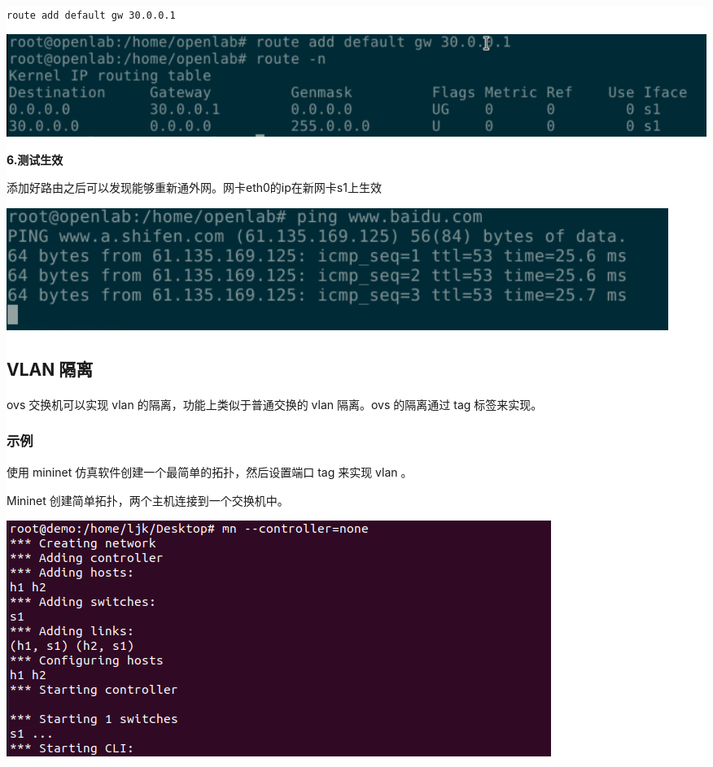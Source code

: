 ```
route add default gw 30.0.0.1
```

![](../../Image/1060878-20191130180918916-348995999.png) 

**6.测试生效**

添加好路由之后可以发现能够重新通外网。网卡eth0的ip在新网卡s1上生效

 ![](../../Image/1060878-20191130180938999-1324346434.png)

 

## VLAN 隔离

ovs 交换机可以实现 vlan 的隔离，功能上类似于普通交换的 vlan 隔离。ovs 的隔离通过 tag 标签来实现。

### 示例

使用 mininet 仿真软件创建一个最简单的拓扑，然后设置端口 tag 来实现 vlan 。

Mininet 创建简单拓扑，两个主机连接到一个交换机中。

 ![](../../Image/1060878-20200421220111446-2093320585.png)
